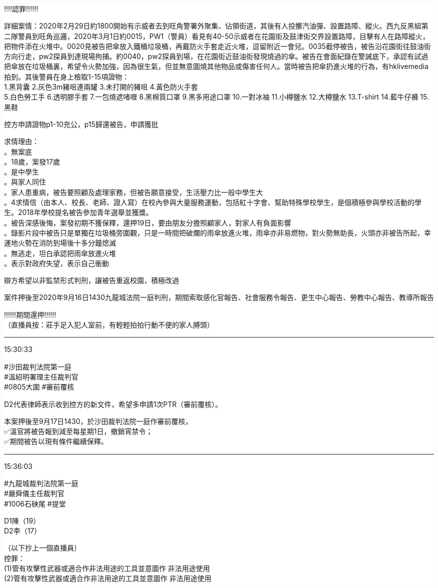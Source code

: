 ‼️‼️認罪‼️‼️‼️  
  
詳細案情：2020年2月29日約1800開始有示威者去到旺角警署外聚集、佔領街道，其後有人投擲汽油彈、設置路障、縱火。西九反黑組第二隊警員到旺角巡邏，2020年3月1日約0015，PW1（警員）看見有40-50示威者在花園街及鼓津街交界設置路障，目擊有人在路障縱火，把物件添在火堆中。0020見被告把傘放入鐵桶垃圾桶，再戴防火手套走近火堆，逗留附近一會兒。0035截停被告，被告沿花園街往鼓油街方向行走，pw2探員到達現場拘捕。約0040，pw2探員到場，在花園街近鼓油街發現燒過的傘。被告在會面紀錄在警誡底下，承認有試過把傘放在垃圾桶裏，希望令火勢加強，因為很生氣，但並無意圖燒其他物品或傷害任何人。當時被告把傘扔進火堆的行為，有hklivemedia拍到。其後警員在身上檢取1-15項證物：  
1.黑背囊 2.灰色3m豬咀連兩罐 3.未打開的豬咀 4.黃色防火手套  
5.白色勞工手 6.透明膠手套 7.一包燒遮啫喱 8.黑棉質口罩 9.黑多用途口罩 10.一對冰袖 11.小樽鹽水 12.大樽鹽水 13.T-shirt 14.藍牛仔褲 15.黑鞋  
  
控方申請證物p1-10充公，p15歸還被告，申請獲批  
  
求情理由：  
。無案底  
。18歲，案發17歲  
。是中學生  
。與家人同住  
。家人患重病，被告要照顧及處理家務，但被告願意接受，生活壓力比一般中學生大  
。4求情信（由本人、校長、老師、證人寫）在校內參與大量服務運動，包括紅十字會、幫助特殊學校學生，是個積極參與學校活動的學生。2018年學校提名被告參加青年選舉並獲獎。  
。被告深感後悔，案發初期不獲保釋，還押19日，要由朋友分擔照顧家人，對家人有負面影響  
。錄影片段中被告只是單獨在垃圾桶旁圍觀，只是一時間把破爛的雨傘放進火堆，雨傘亦非易燃物，對火勢無助長，火頭亦非被告所起，幸運地火勢在消防到場後十多分鐘熄滅  
。無逃走，坦白承認把雨傘放進火堆  
。表示對政府失望，表示自己衝動  
  
辯方希望以非監禁形式判刑，讓被告重返校園，積極改過  
  
案件押後至2020年9月16日1430九龍城法院一庭判刑，期間索取感化官報告、社會服務令報告、更生中心報告、勞教中心報告、教導所報告  
  
‼️‼️‼️期間還押‼️‼️‼️  
（直播員按：莊手足入犯人室前，有輕輕拍拍行動不便的家人膊頭）

---
      
15:30:33



\#沙田裁判法院第一庭  
\#溫紹明署理主任裁判官  
\#0805大圍 \#審前覆核  
  
D2代表律師表示收到控方的新文件，希望多申請1次PTR（審前覆核）。  
  
本案押後至9月17日1430，於沙田裁判法院一庭作審前覆核，  
✅溫官將被告報到減至每星期1日，撤銷宵禁令；  
✅期間被告以現有條件繼續保釋。

---
      
15:36:03



\#九龍城裁判法院第一庭  
\#嚴舜儀主任裁判官  
\#1006石硤尾 \#提堂  
  
D1陳（19）  
D2李（17）  
  
（以下抄上一個直播員）  
控罪：  
(1)管有攻擊性武器或適合作非法用途的工具並意圖作 非法用途使用  
(2)管有攻擊性武器或適合作非法用途的工具並意圖作 非法用途使用  
  